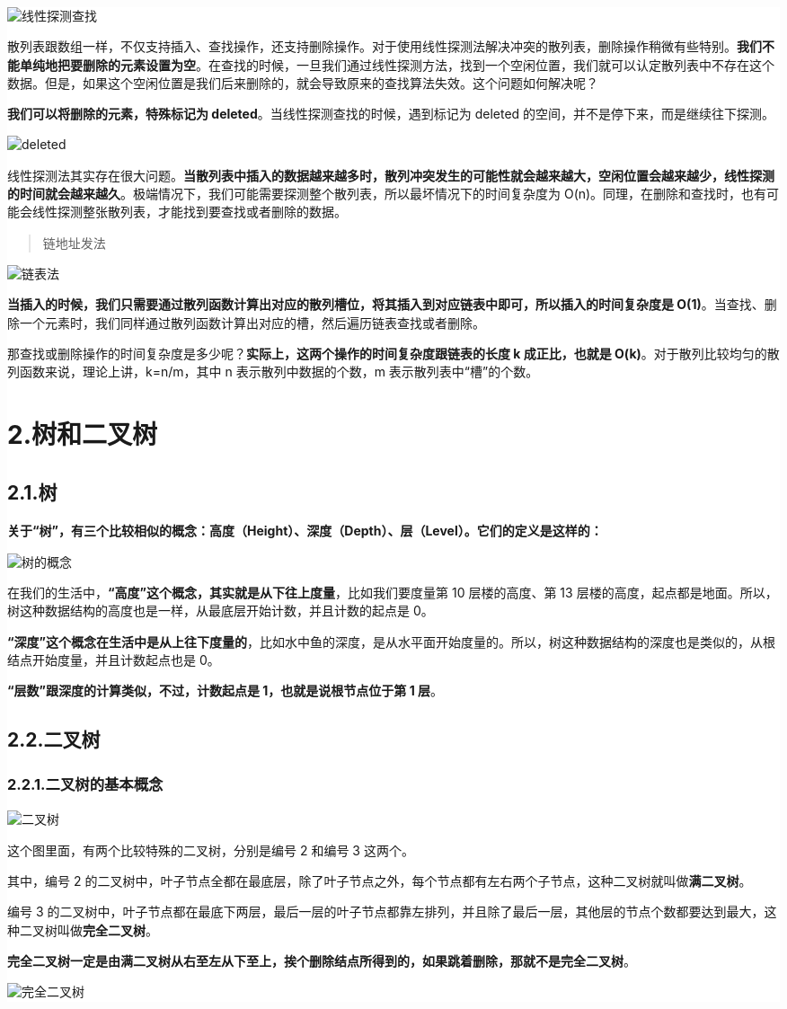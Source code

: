 ![线性探测查找](https://static001.geekbang.org/resource/image/91/ff/9126b0d33476777e7371b96e676e90ff.jpg)

散列表跟数组一样，不仅支持插入、查找操作，还支持删除操作。对于使用线性探测法解决冲突的散列表，删除操作稍微有些特别。**我们不能单纯地把要删除的元素设置为空**。在查找的时候，一旦我们通过线性探测方法，找到一个空闲位置，我们就可以认定散列表中不存在这个数据。但是，如果这个空闲位置是我们后来删除的，就会导致原来的查找算法失效。这个问题如何解决呢？

**我们可以将删除的元素，特殊标记为 deleted**。当线性探测查找的时候，遇到标记为 deleted 的空间，并不是停下来，而是继续往下探测。

![deleted](https://static001.geekbang.org/resource/image/fe/1d/fe7482ba09670cbe05a9dfe4dd49bd1d.jpg)

线性探测法其实存在很大问题。**当散列表中插入的数据越来越多时，散列冲突发生的可能性就会越来越大，空闲位置会越来越少，线性探测的时间就会越来越久**。极端情况下，我们可能需要探测整个散列表，所以最坏情况下的时间复杂度为 O(n)。同理，在删除和查找时，也有可能会线性探测整张散列表，才能找到要查找或者删除的数据。



> 链地址发法

![链表法](https://static001.geekbang.org/resource/image/a4/7f/a4b77d593e4cb76acb2b0689294ec17f.jpg)

**当插入的时候，我们只需要通过散列函数计算出对应的散列槽位，将其插入到对应链表中即可，所以插入的时间复杂度是 O(1)**。当查找、删除一个元素时，我们同样通过散列函数计算出对应的槽，然后遍历链表查找或者删除。

那查找或删除操作的时间复杂度是多少呢？**实际上，这两个操作的时间复杂度跟链表的长度 k 成正比，也就是 O(k)**。对于散列比较均匀的散列函数来说，理论上讲，k=n/m，其中 n 表示散列中数据的个数，m 表示散列表中“槽”的个数。

# 2.树和二叉树

## 2.1.树

**关于“树”，有三个比较相似的概念：高度（Height）、深度（Depth）、层（Level）。它们的定义是这样的：**

![树的概念](https://static001.geekbang.org/resource/image/40/1e/4094a733986073fedb6b9d03f877d71e.jpg)

在我们的生活中，**“高度”这个概念，其实就是从下往上度量**，比如我们要度量第 10 层楼的高度、第 13 层楼的高度，起点都是地面。所以，树这种数据结构的高度也是一样，从最底层开始计数，并且计数的起点是 0。

**“深度”这个概念在生活中是从上往下度量的**，比如水中鱼的深度，是从水平面开始度量的。所以，树这种数据结构的深度也是类似的，从根结点开始度量，并且计数起点也是 0。

**“层数”跟深度的计算类似，不过，计数起点是 1，也就是说根节点位于第 1 层**。

## 2.2.二叉树

### 2.2.1.二叉树的基本概念

![二叉树](https://static001.geekbang.org/resource/image/09/2b/09c2972d56eb0cf67e727deda0e9412b.jpg)

这个图里面，有两个比较特殊的二叉树，分别是编号 2 和编号 3 这两个。

其中，编号 2 的二叉树中，叶子节点全都在最底层，除了叶子节点之外，每个节点都有左右两个子节点，这种二叉树就叫做**满二叉树**。

编号 3 的二叉树中，叶子节点都在最底下两层，最后一层的叶子节点都靠左排列，并且除了最后一层，其他层的节点个数都要达到最大，这种二叉树叫做**完全二叉树**。

**完全二叉树一定是由满二叉树从右至左从下至上，挨个删除结点所得到的，如果跳着删除，那就不是完全二叉树**。

![完全二叉树](https://static001.geekbang.org/resource/image/18/60/18413c6597c2850b75367393b401ad60.jpg)
